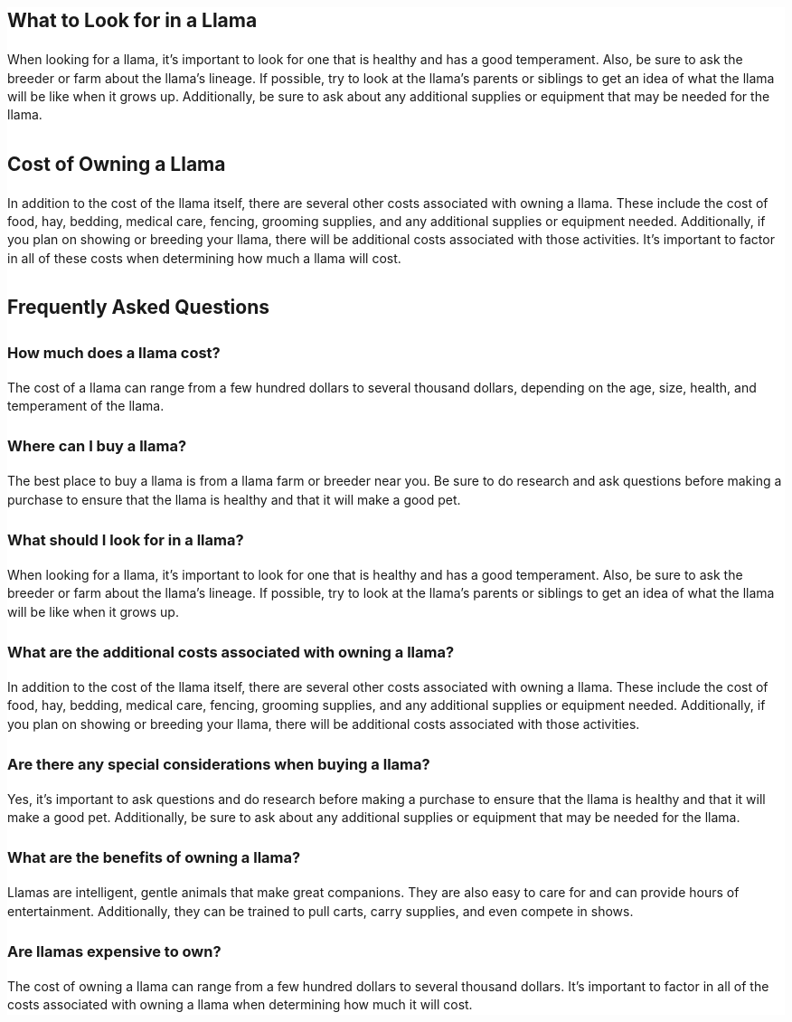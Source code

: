 <h2>What to Look for in a Llama</h2>

<p>When looking for a llama, it’s important to look for one that is healthy and has a good temperament. Also, be sure to ask the breeder or farm about the llama’s lineage. If possible, try to look at the llama’s parents or siblings to get an idea of what the llama will be like when it grows up. Additionally, be sure to ask about any additional supplies or equipment that may be needed for the llama.</p>

<h2>Cost of Owning a Llama</h2>

<p>In addition to the cost of the llama itself, there are several other costs associated with owning a llama. These include the cost of food, hay, bedding, medical care, fencing, grooming supplies, and any additional supplies or equipment needed. Additionally, if you plan on showing or breeding your llama, there will be additional costs associated with those activities. It’s important to factor in all of these costs when determining how much a llama will cost.</p>

<h2>Frequently Asked Questions</h2>

<h3>How much does a llama cost?</h3>

<p>The cost of a llama can range from a few hundred dollars to several thousand dollars, depending on the age, size, health, and temperament of the llama.</p>

<h3>Where can I buy a llama?</h3>

<p>The best place to buy a llama is from a llama farm or breeder near you. Be sure to do research and ask questions before making a purchase to ensure that the llama is healthy and that it will make a good pet.</p>

<h3>What should I look for in a llama?</h3>

<p>When looking for a llama, it’s important to look for one that is healthy and has a good temperament. Also, be sure to ask the breeder or farm about the llama’s lineage. If possible, try to look at the llama’s parents or siblings to get an idea of what the llama will be like when it grows up.</p>

<h3>What are the additional costs associated with owning a llama?</h3>

<p>In addition to the cost of the llama itself, there are several other costs associated with owning a llama. These include the cost of food, hay, bedding, medical care, fencing, grooming supplies, and any additional supplies or equipment needed. Additionally, if you plan on showing or breeding your llama, there will be additional costs associated with those activities.</p>

<h3>Are there any special considerations when buying a llama?</h3>

<p>Yes, it’s important to ask questions and do research before making a purchase to ensure that the llama is healthy and that it will make a good pet. Additionally, be sure to ask about any additional supplies or equipment that may be needed for the llama.</p>

<h3>What are the benefits of owning a llama?</h3>

<p>Llamas are intelligent, gentle animals that make great companions. They are also easy to care for and can provide hours of entertainment. Additionally, they can be trained to pull carts, carry supplies, and even compete in shows.</p>

<h3>Are llamas expensive to own?</h3>

<p>The cost of owning a llama can range from a few hundred dollars to several thousand dollars. It’s important to factor in all of the costs associated with owning a llama when determining how much it will cost.</p>
